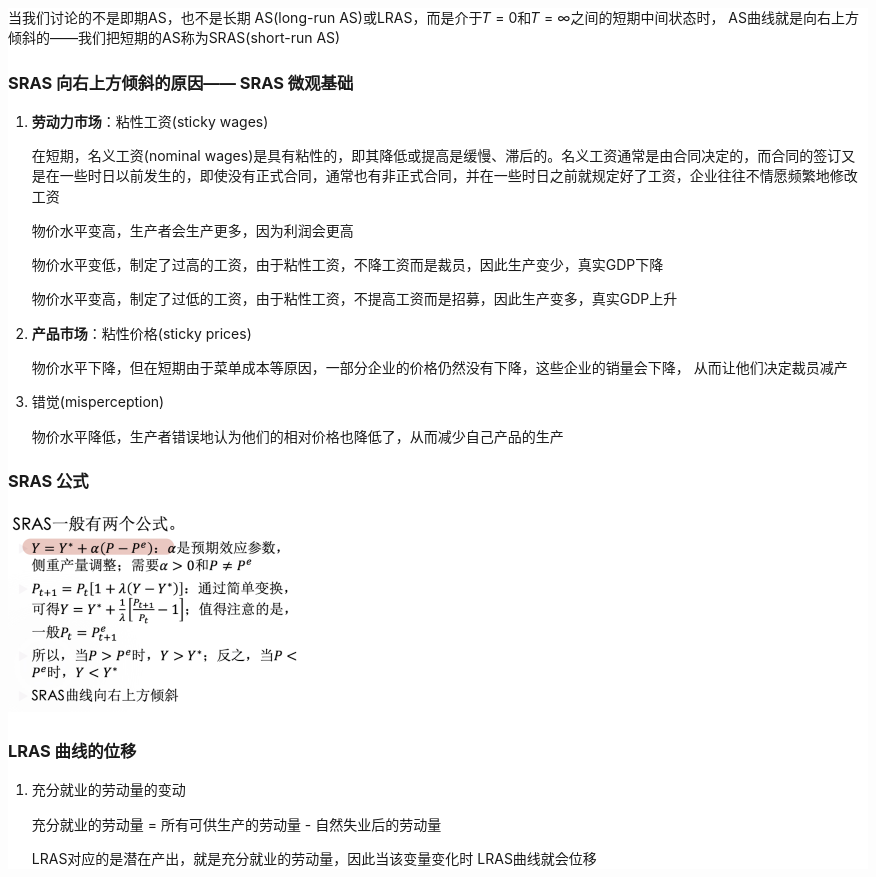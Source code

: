 当我们讨论的不是即期AS，也不是长期 AS(long-run AS)或LRAS，而是介于𝑇 = 0和𝑇 = ∞之间的短期中间状态时， AS曲线就是向右上方倾斜的——我们把短期的AS称为SRAS(short-run AS)

### SRAS 向右上方倾斜的原因—— SRAS 微观基础

1. **劳动力市场**：粘性工资(sticky wages)

   在短期，名义工资(nominal wages)是具有粘性的，即其降低或提高是缓慢、滞后的。名义工资通常是由合同决定的，而合同的签订又是在一些时日以前发生的，即使没有正式合同，通常也有非正式合同，并在一些时日之前就规定好了工资，企业往往不情愿频繁地修改工资

   物价水平变高，生产者会生产更多，因为利润会更高

   物价水平变低，制定了过高的工资，由于粘性工资，不降工资而是裁员，因此生产变少，真实GDP下降

   物价水平变高，制定了过低的工资，由于粘性工资，不提高工资而是招募，因此生产变多，真实GDP上升

2. **产品市场**：粘性价格(sticky prices)

   物价水平下降，但在短期由于菜单成本等原因，一部分企业的价格仍然没有下降，这些企业的销量会下降， 从而让他们决定裁员减产

3. 错觉(misperception)

   物价水平降低，生产者错误地认为他们的相对价格也降低了，从而减少自己产品的生产

### SRAS 公式

<img src="./CleanShot 2023-06-17 at 15.52.39@2x.png" alt="CleanShot 2023-06-17 at 15.52.39@2x" style="zoom:50%;" />

### LRAS 曲线的位移

1. 充分就业的劳动量的变动

   充分就业的劳动量 = 所有可供生产的劳动量 - 自然失业后的劳动量

   LRAS对应的是潜在产出，就是充分就业的劳动量，因此当该变量变化时 LRAS曲线就会位移
